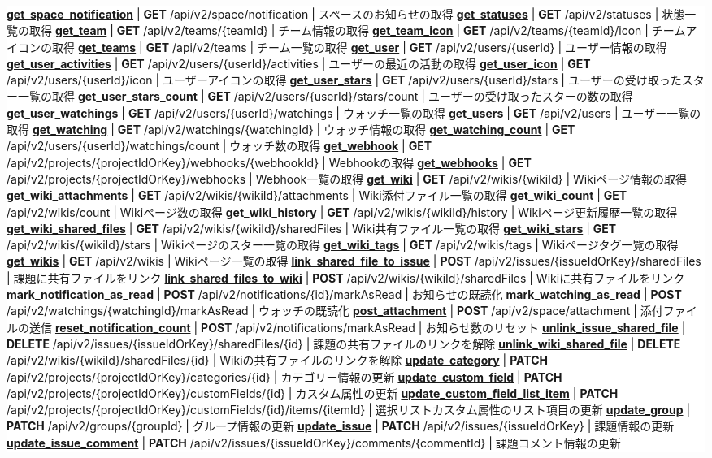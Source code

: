 [**get_space_notification**](DefaultApi.md#get_space_notification) | **GET** /api/v2/space/notification | スペースのお知らせの取得
[**get_statuses**](DefaultApi.md#get_statuses) | **GET** /api/v2/statuses | 状態一覧の取得
[**get_team**](DefaultApi.md#get_team) | **GET** /api/v2/teams/{teamId} | チーム情報の取得
[**get_team_icon**](DefaultApi.md#get_team_icon) | **GET** /api/v2/teams/{teamId}/icon | チームアイコンの取得
[**get_teams**](DefaultApi.md#get_teams) | **GET** /api/v2/teams | チーム一覧の取得
[**get_user**](DefaultApi.md#get_user) | **GET** /api/v2/users/{userId} | ユーザー情報の取得
[**get_user_activities**](DefaultApi.md#get_user_activities) | **GET** /api/v2/users/{userId}/activities | ユーザーの最近の活動の取得
[**get_user_icon**](DefaultApi.md#get_user_icon) | **GET** /api/v2/users/{userId}/icon | ユーザーアイコンの取得
[**get_user_stars**](DefaultApi.md#get_user_stars) | **GET** /api/v2/users/{userId}/stars | ユーザーの受け取ったスター一覧の取得
[**get_user_stars_count**](DefaultApi.md#get_user_stars_count) | **GET** /api/v2/users/{userId}/stars/count | ユーザーの受け取ったスターの数の取得
[**get_user_watchings**](DefaultApi.md#get_user_watchings) | **GET** /api/v2/users/{userId}/watchings | ウォッチ一覧の取得
[**get_users**](DefaultApi.md#get_users) | **GET** /api/v2/users | ユーザー一覧の取得
[**get_watching**](DefaultApi.md#get_watching) | **GET** /api/v2/watchings/{watchingId} | ウォッチ情報の取得
[**get_watching_count**](DefaultApi.md#get_watching_count) | **GET** /api/v2/users/{userId}/watchings/count | ウォッチ数の取得
[**get_webhook**](DefaultApi.md#get_webhook) | **GET** /api/v2/projects/{projectIdOrKey}/webhooks/{webhookId} | Webhookの取得
[**get_webhooks**](DefaultApi.md#get_webhooks) | **GET** /api/v2/projects/{projectIdOrKey}/webhooks | Webhook一覧の取得
[**get_wiki**](DefaultApi.md#get_wiki) | **GET** /api/v2/wikis/{wikiId} | Wikiページ情報の取得
[**get_wiki_attachments**](DefaultApi.md#get_wiki_attachments) | **GET** /api/v2/wikis/{wikiId}/attachments | Wiki添付ファイル一覧の取得
[**get_wiki_count**](DefaultApi.md#get_wiki_count) | **GET** /api/v2/wikis/count | Wikiページ数の取得
[**get_wiki_history**](DefaultApi.md#get_wiki_history) | **GET** /api/v2/wikis/{wikiId}/history | Wikiページ更新履歴一覧の取得
[**get_wiki_shared_files**](DefaultApi.md#get_wiki_shared_files) | **GET** /api/v2/wikis/{wikiId}/sharedFiles | Wiki共有ファイル一覧の取得
[**get_wiki_stars**](DefaultApi.md#get_wiki_stars) | **GET** /api/v2/wikis/{wikiId}/stars | Wikiページのスター一覧の取得
[**get_wiki_tags**](DefaultApi.md#get_wiki_tags) | **GET** /api/v2/wikis/tags | Wikiページタグ一覧の取得
[**get_wikis**](DefaultApi.md#get_wikis) | **GET** /api/v2/wikis | Wikiページ一覧の取得
[**link_shared_file_to_issue**](DefaultApi.md#link_shared_file_to_issue) | **POST** /api/v2/issues/{issueIdOrKey}/sharedFiles | 課題に共有ファイルをリンク
[**link_shared_files_to_wiki**](DefaultApi.md#link_shared_files_to_wiki) | **POST** /api/v2/wikis/{wikiId}/sharedFiles | Wikiに共有ファイルをリンク
[**mark_notification_as_read**](DefaultApi.md#mark_notification_as_read) | **POST** /api/v2/notifications/{id}/markAsRead | お知らせの既読化
[**mark_watching_as_read**](DefaultApi.md#mark_watching_as_read) | **POST** /api/v2/watchings/{watchingId}/markAsRead | ウォッチの既読化
[**post_attachment**](DefaultApi.md#post_attachment) | **POST** /api/v2/space/attachment | 添付ファイルの送信
[**reset_notification_count**](DefaultApi.md#reset_notification_count) | **POST** /api/v2/notifications/markAsRead | お知らせ数のリセット
[**unlink_issue_shared_file**](DefaultApi.md#unlink_issue_shared_file) | **DELETE** /api/v2/issues/{issueIdOrKey}/sharedFiles/{id} | 課題の共有ファイルのリンクを解除
[**unlink_wiki_shared_file**](DefaultApi.md#unlink_wiki_shared_file) | **DELETE** /api/v2/wikis/{wikiId}/sharedFiles/{id} | Wikiの共有ファイルのリンクを解除
[**update_category**](DefaultApi.md#update_category) | **PATCH** /api/v2/projects/{projectIdOrKey}/categories/{id} | カテゴリー情報の更新
[**update_custom_field**](DefaultApi.md#update_custom_field) | **PATCH** /api/v2/projects/{projectIdOrKey}/customFields/{id} | カスタム属性の更新
[**update_custom_field_list_item**](DefaultApi.md#update_custom_field_list_item) | **PATCH** /api/v2/projects/{projectIdOrKey}/customFields/{id}/items/{itemId} | 選択リストカスタム属性のリスト項目の更新
[**update_group**](DefaultApi.md#update_group) | **PATCH** /api/v2/groups/{groupId} | グループ情報の更新
[**update_issue**](DefaultApi.md#update_issue) | **PATCH** /api/v2/issues/{issueIdOrKey} | 課題情報の更新
[**update_issue_comment**](DefaultApi.md#update_issue_comment) | **PATCH** /api/v2/issues/{issueIdOrKey}/comments/{commentId} | 課題コメント情報の更新